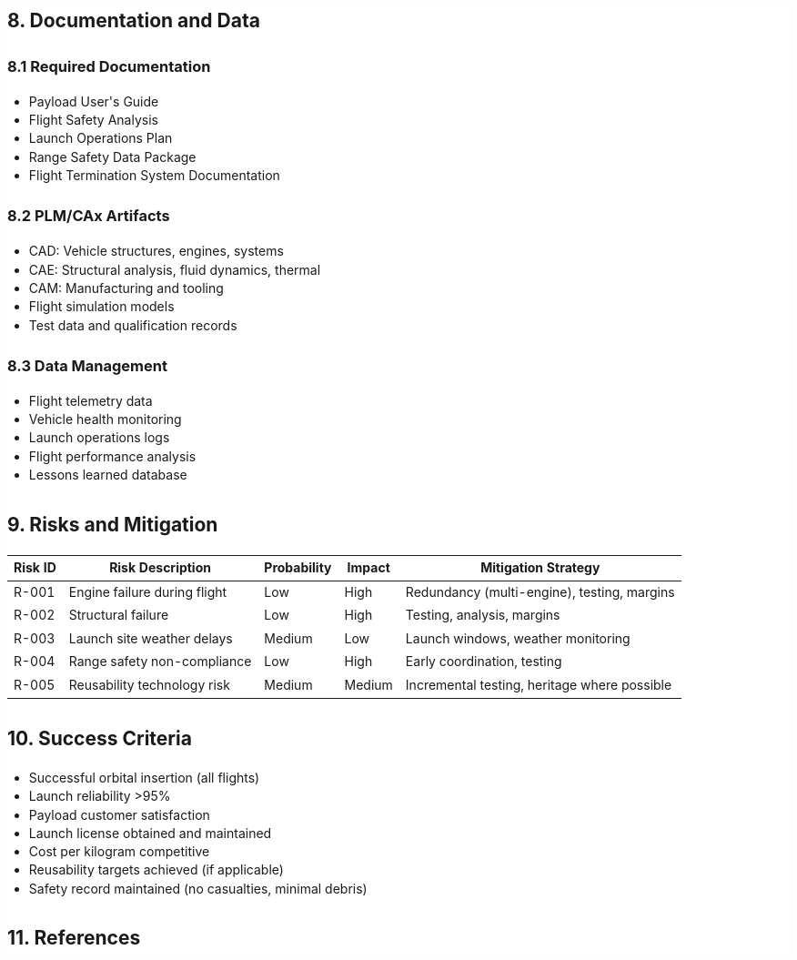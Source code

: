 ## 8. Documentation and Data

### 8.1 Required Documentation
- Payload User's Guide
- Flight Safety Analysis
- Launch Operations Plan
- Range Safety Data Package
- Flight Termination System Documentation

### 8.2 PLM/CAx Artifacts
- CAD: Vehicle structures, engines, systems
- CAE: Structural analysis, fluid dynamics, thermal
- CAM: Manufacturing and tooling
- Flight simulation models
- Test data and qualification records

### 8.3 Data Management
- Flight telemetry data
- Vehicle health monitoring
- Launch operations logs
- Flight performance analysis
- Lessons learned database

## 9. Risks and Mitigation

| Risk ID | Risk Description | Probability | Impact | Mitigation Strategy |
|---------|------------------|-------------|--------|---------------------|
| R-001 | Engine failure during flight | Low | High | Redundancy (multi-engine), testing, margins |
| R-002 | Structural failure | Low | High | Testing, analysis, margins |
| R-003 | Launch site weather delays | Medium | Low | Launch windows, weather monitoring |
| R-004 | Range safety non-compliance | Low | High | Early coordination, testing |
| R-005 | Reusability technology risk | Medium | Medium | Incremental testing, heritage where possible |

## 10. Success Criteria

- Successful orbital insertion (all flights)
- Launch reliability >95%
- Payload customer satisfaction
- Launch license obtained and maintained
- Cost per kilogram competitive
- Reusability targets achieved (if applicable)
- Safety record maintained (no casualties, minimal debris)

## 11. References

